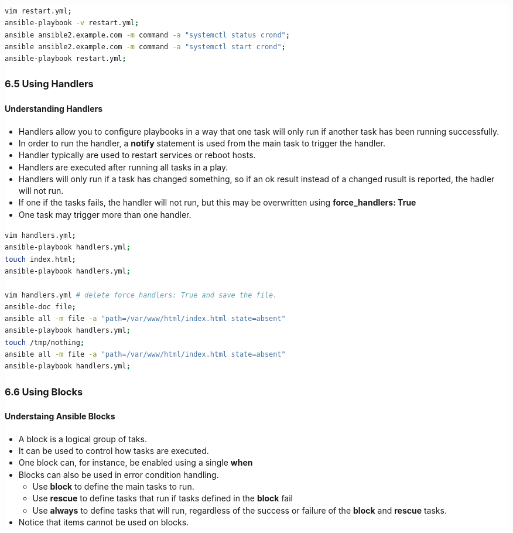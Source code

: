 ```bash
vim restart.yml;
ansible-playbook -v restart.yml;
ansible ansible2.example.com -m command -a "systemctl status crond";
ansible ansible2.example.com -m command -a "systemctl start crond";
ansible-playbook restart.yml;
```

### 6.5 Using Handlers

#### Understanding Handlers

- Handlers allow you to configure playbooks in a way that one task will only run if another task has been running successfully.
- In order to run the handler, a **notify** statement is used from the main task to trigger the handler.
- Handler typically are used to restart services or reboot hosts.
- Handlers are executed after running all tasks in a play.
- Handlers will only run if a task has changed something, so if an ok result instead of a changed rusult is reported, the hadler will not run.
- If one if the tasks fails, the handler will not run, but this may be overwritten using **force_handlers: True**
- One task  may trigger more than one handler.

```bash
vim handlers.yml;
ansible-playbook handlers.yml;
touch index.html;
ansible-playbook handlers.yml;

vim handlers.yml # delete force_handlers: True and save the file.
ansible-doc file;
ansible all -m file -a "path=/var/www/html/index.html state=absent"
ansible-playbook handlers.yml;
touch /tmp/nothing;
ansible all -m file -a "path=/var/www/html/index.html state=absent"
ansible-playbook handlers.yml;
```

### 6.6 Using Blocks

#### Understaing Ansible Blocks

- A block is a logical group of taks.
- It can be used to control how tasks are executed.
- One block can, for instance, be enabled using a single **when**
- Blocks can also be used in error condition handling.
  - Use **block** to define the main tasks to run.
  - Use **rescue** to define tasks that run if tasks defined in the **block** fail 
  - Use **always** to define tasks that will run, regardless of the success or failure of the **block** and **rescue** tasks.
- Notice that items cannot be used on blocks.
